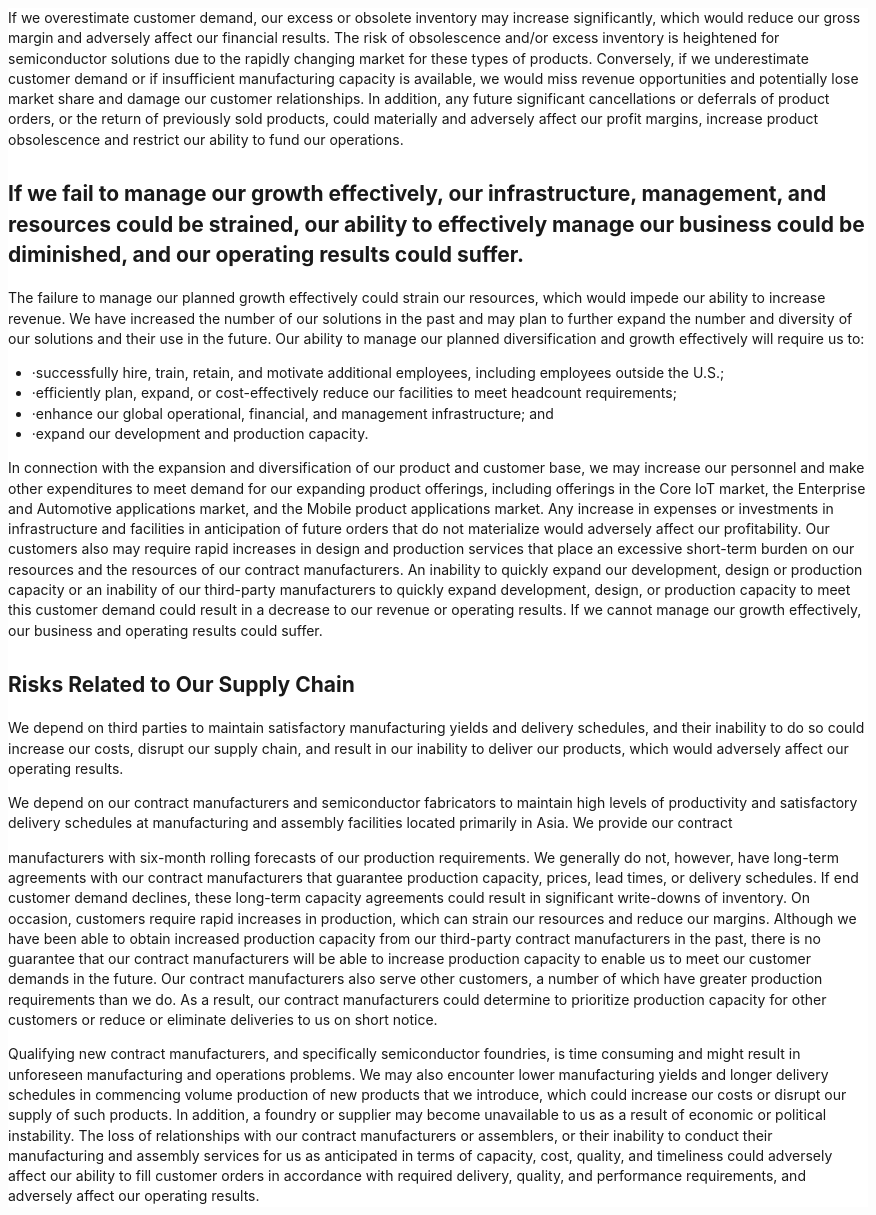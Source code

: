 <p>If we overestimate customer demand, our excess or obsolete inventory may increase significantly, which would reduce our gross margin and adversely affect our financial results. The risk of obsolescence and/or excess inventory is heightened for semiconductor solutions due to the rapidly changing market for these types of products. Conversely, if we underestimate customer demand or if insufficient manufacturing capacity is available, we would miss revenue opportunities and potentially lose market share and damage our customer relationships. In addition, any future significant cancellations or deferrals of product orders, or the return of previously sold products, could materially and adversely affect our profit margins, increase product obsolescence and restrict our ability to fund our operations.</p>
<h2>If we fail to manage our growth effectively, our infrastructure, management, and resources could be strained, our ability to effectively manage our business could be diminished, and our operating results could suffer.</h2>
<p>The failure to manage our planned growth effectively could strain our resources, which would impede our ability to increase revenue. We have increased the number of our solutions in the past and may plan to further expand the number and diversity of our solutions and their use in the future. Our ability to manage our planned diversification and growth effectively will require us to:</p>
<ul>
<li>·successfully hire, train, retain, and motivate additional employees, including employees outside the U.S.;</li>
<li>·efficiently plan, expand, or cost-effectively reduce our facilities to meet headcount requirements;</li>
<li>·enhance our global operational, financial, and management infrastructure; and</li>
<li>·expand our development and production capacity.</li>
</ul>
<p>In connection with the expansion and diversification of our product and customer base, we may increase our personnel and make other expenditures to meet demand for our expanding product offerings, including offerings in the Core IoT market, the Enterprise and Automotive applications market, and the Mobile product applications market. Any increase in expenses or investments in infrastructure and facilities in anticipation of future orders that do not materialize would adversely affect our profitability. Our customers also may require rapid increases in design and production services that place an excessive short-term burden on our resources and the resources of our contract manufacturers. An inability to quickly expand our development, design or production capacity or an inability of our third-party manufacturers to quickly expand development, design, or production capacity to meet this customer demand could result in a decrease to our revenue or operating results. If we cannot manage our growth effectively, our business and operating results could suffer.</p>
<h2>Risks Related to Our Supply Chain</h2>
<p>We depend on third parties to maintain satisfactory manufacturing yields and delivery schedules, and their inability to do so could increase our costs, disrupt our supply chain, and result in our inability to deliver our products, which would adversely affect our operating results.</p>
<p>We depend on our contract manufacturers and semiconductor fabricators to maintain high levels of productivity and satisfactory delivery schedules at manufacturing and assembly facilities located primarily in Asia. We provide our contract</p>
<p>manufacturers with six-month rolling forecasts of our production requirements. We generally do not, however, have long-term agreements with our contract manufacturers that guarantee production capacity, prices, lead times, or delivery schedules. If end customer demand declines, these long-term capacity agreements could result in significant write-downs of inventory. On occasion, customers require rapid increases in production, which can strain our resources and reduce our margins. Although we have been able to obtain increased production capacity from our third-party contract manufacturers in the past, there is no guarantee that our contract manufacturers will be able to increase production capacity to enable us to meet our customer demands in the future. Our contract manufacturers also serve other customers, a number of which have greater production requirements than we do. As a result, our contract manufacturers could determine to prioritize production capacity for other customers or reduce or eliminate deliveries to us on short notice.</p>
<p>Qualifying new contract manufacturers, and specifically semiconductor foundries, is time consuming and might result in unforeseen manufacturing and operations problems. We may also encounter lower manufacturing yields and longer delivery schedules in commencing volume production of new products that we introduce, which could increase our costs or disrupt our supply of such products. In addition, a foundry or supplier may become unavailable to us as a result of economic or political instability. The loss of relationships with our contract manufacturers or assemblers, or their inability to conduct their manufacturing and assembly services for us as anticipated in terms of capacity, cost, quality, and timeliness could adversely affect our ability to fill customer orders in accordance with required delivery, quality, and performance requirements, and adversely affect our operating results.</p>